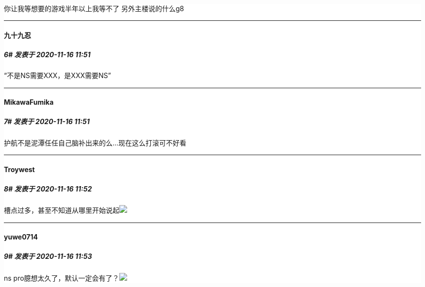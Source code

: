 
你让我等想要的游戏半年以上我等不了
另外主楼说的什么g8







*****

####  九十九忍  
##### 6#       发表于 2020-11-16 11:51




“不是NS需要XXX，是XXX需要NS”







*****

####  MikawaFumika  
##### 7#       发表于 2020-11-16 11:51




护航不是泥潭任任自己脑补出来的么...现在这么打滚可不好看







*****

####  Troywest  
##### 8#       发表于 2020-11-16 11:52




槽点过多，甚至不知道从哪里开始说起<img src="https://static.saraba1st.com/image/smiley/face2017/067.png" referrerpolicy="no-referrer">







*****

####  yuwe0714  
##### 9#       发表于 2020-11-16 11:53




ns pro臆想太久了，默认一定会有了？<img src="https://static.saraba1st.com/image/smiley/face2017/067.png" referrerpolicy="no-referrer">

